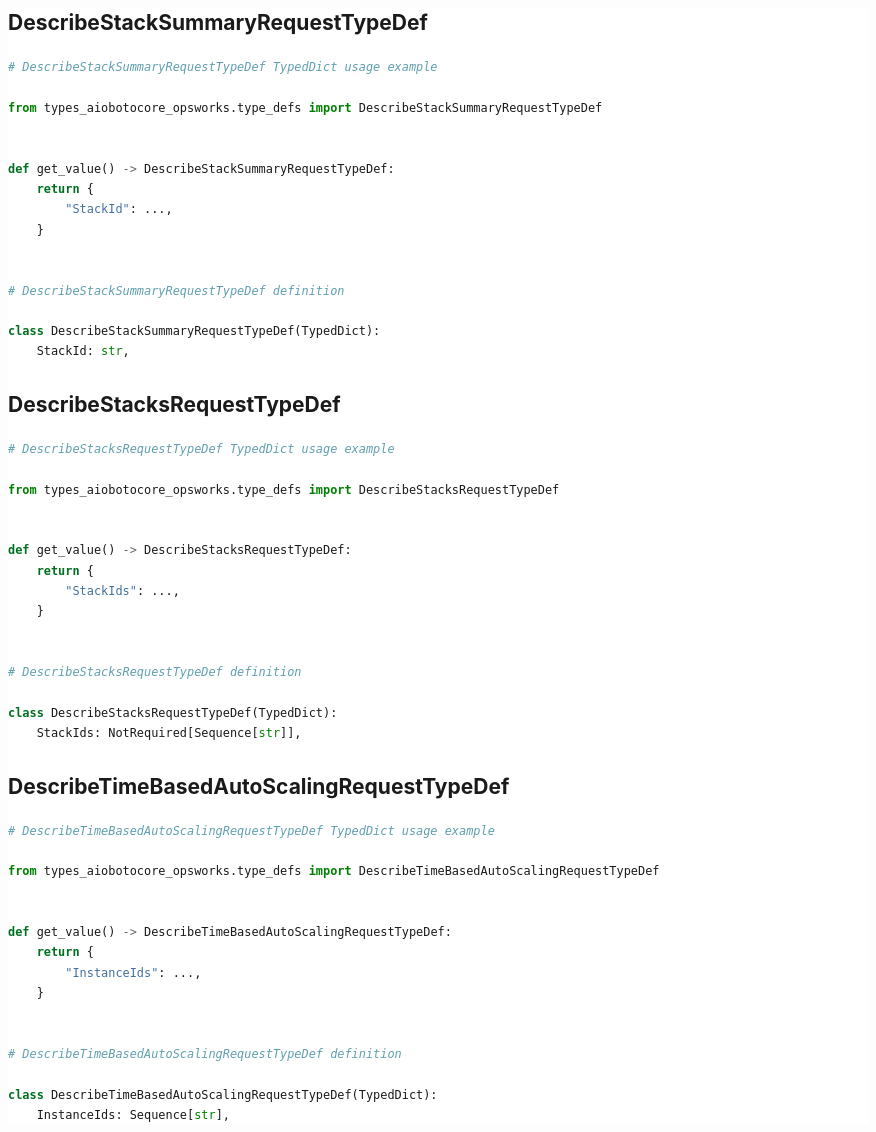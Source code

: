 ## DescribeStackSummaryRequestTypeDef

```python
# DescribeStackSummaryRequestTypeDef TypedDict usage example

from types_aiobotocore_opsworks.type_defs import DescribeStackSummaryRequestTypeDef


def get_value() -> DescribeStackSummaryRequestTypeDef:
    return {
        "StackId": ...,
    }


# DescribeStackSummaryRequestTypeDef definition

class DescribeStackSummaryRequestTypeDef(TypedDict):
    StackId: str,
```

## DescribeStacksRequestTypeDef

```python
# DescribeStacksRequestTypeDef TypedDict usage example

from types_aiobotocore_opsworks.type_defs import DescribeStacksRequestTypeDef


def get_value() -> DescribeStacksRequestTypeDef:
    return {
        "StackIds": ...,
    }


# DescribeStacksRequestTypeDef definition

class DescribeStacksRequestTypeDef(TypedDict):
    StackIds: NotRequired[Sequence[str]],
```

## DescribeTimeBasedAutoScalingRequestTypeDef

```python
# DescribeTimeBasedAutoScalingRequestTypeDef TypedDict usage example

from types_aiobotocore_opsworks.type_defs import DescribeTimeBasedAutoScalingRequestTypeDef


def get_value() -> DescribeTimeBasedAutoScalingRequestTypeDef:
    return {
        "InstanceIds": ...,
    }


# DescribeTimeBasedAutoScalingRequestTypeDef definition

class DescribeTimeBasedAutoScalingRequestTypeDef(TypedDict):
    InstanceIds: Sequence[str],
```
